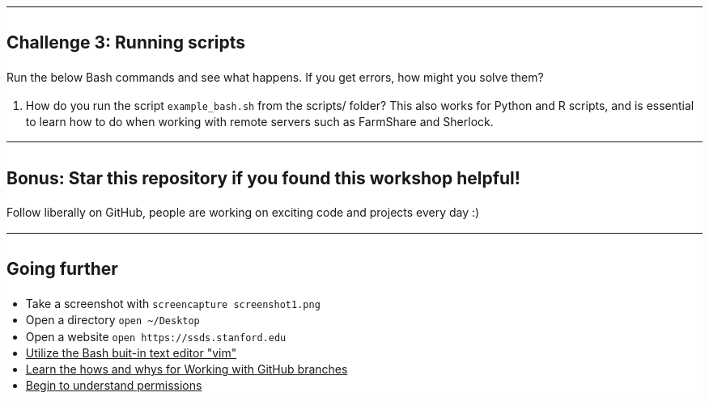 ****

## Challenge 3: Running scripts
Run the below Bash commands and see what happens. If you get errors, how might you solve them?
1. How do you run the script `example_bash.sh` from the scripts/ folder?
This also works for Python and R scripts, and is essential to learn how to do when working with remote servers such as FarmShare and Sherlock.

****

## Bonus: Star this repository if you found this workshop helpful!
Follow liberally on GitHub, people are working on exciting code and projects every day :)

****

## Going further
* Take a screenshot with `screencapture screenshot1.png`  
* Open a directory `open ~/Desktop`  
* Open a website `open https://ssds.stanford.edu`  
* [Utilize the Bash buit-in text editor "vim"](https://www.linux.com/training-tutorials/vim-101-beginners-guide-vim/)  
* [Learn the hows and whys for Working with GitHub branches](https://docs.github.com/en/pull-requests/collaborating-with-pull-requests/proposing-changes-to-your-work-with-pull-requests/about-branches)  
* [Begin to understand permissions](https://linuxcommand.org/lc3_lts0090.php)  

